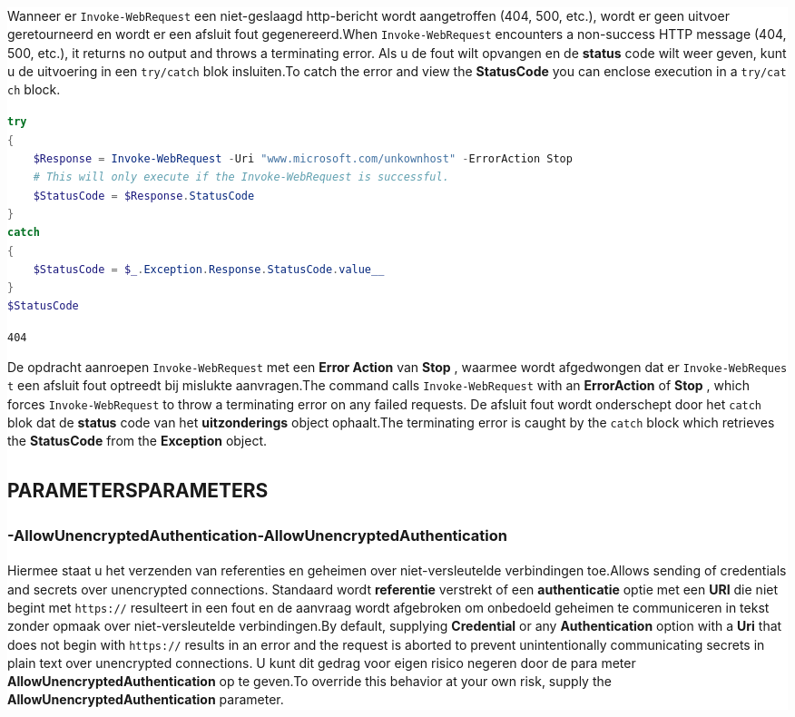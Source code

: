 <span data-ttu-id="df5c8-160">Wanneer er `Invoke-WebRequest` een niet-geslaagd http-bericht wordt aangetroffen (404, 500, etc.), wordt er geen uitvoer geretourneerd en wordt er een afsluit fout gegenereerd.</span><span class="sxs-lookup"><span data-stu-id="df5c8-160">When `Invoke-WebRequest` encounters a non-success HTTP message (404, 500, etc.), it returns no output and throws a terminating error.</span></span> <span data-ttu-id="df5c8-161">Als u de fout wilt opvangen en de **status** code wilt weer geven, kunt u de uitvoering in een `try/catch` blok insluiten.</span><span class="sxs-lookup"><span data-stu-id="df5c8-161">To catch the error and view the **StatusCode** you can enclose execution in a `try/catch` block.</span></span>

```powershell
try
{
    $Response = Invoke-WebRequest -Uri "www.microsoft.com/unkownhost" -ErrorAction Stop
    # This will only execute if the Invoke-WebRequest is successful.
    $StatusCode = $Response.StatusCode
}
catch
{
    $StatusCode = $_.Exception.Response.StatusCode.value__
}
$StatusCode
```

```Output
404
```

<span data-ttu-id="df5c8-162">De opdracht aanroepen `Invoke-WebRequest` met een **Error Action** van **Stop** , waarmee wordt afgedwongen dat er `Invoke-WebRequest` een afsluit fout optreedt bij mislukte aanvragen.</span><span class="sxs-lookup"><span data-stu-id="df5c8-162">The command calls `Invoke-WebRequest` with an **ErrorAction** of **Stop** , which forces `Invoke-WebRequest` to throw a terminating error on any failed requests.</span></span> <span data-ttu-id="df5c8-163">De afsluit fout wordt onderschept door het `catch` blok dat de **status** code van het **uitzonderings** object ophaalt.</span><span class="sxs-lookup"><span data-stu-id="df5c8-163">The terminating error is caught by the `catch` block which retrieves the **StatusCode** from the **Exception** object.</span></span>

## <span data-ttu-id="df5c8-164">PARAMETERS</span><span class="sxs-lookup"><span data-stu-id="df5c8-164">PARAMETERS</span></span>

### <span data-ttu-id="df5c8-165">-AllowUnencryptedAuthentication</span><span class="sxs-lookup"><span data-stu-id="df5c8-165">-AllowUnencryptedAuthentication</span></span>

<span data-ttu-id="df5c8-166">Hiermee staat u het verzenden van referenties en geheimen over niet-versleutelde verbindingen toe.</span><span class="sxs-lookup"><span data-stu-id="df5c8-166">Allows sending of credentials and secrets over unencrypted connections.</span></span> <span data-ttu-id="df5c8-167">Standaard wordt **referentie** verstrekt of een **authenticatie** optie met een **URI** die niet begint met `https://` resulteert in een fout en de aanvraag wordt afgebroken om onbedoeld geheimen te communiceren in tekst zonder opmaak over niet-versleutelde verbindingen.</span><span class="sxs-lookup"><span data-stu-id="df5c8-167">By default, supplying **Credential** or any **Authentication** option with a **Uri** that does not begin with `https://` results in an error and the request is aborted to prevent unintentionally communicating secrets in plain text over unencrypted connections.</span></span> <span data-ttu-id="df5c8-168">U kunt dit gedrag voor eigen risico negeren door de para meter **AllowUnencryptedAuthentication** op te geven.</span><span class="sxs-lookup"><span data-stu-id="df5c8-168">To override this behavior at your own risk, supply the **AllowUnencryptedAuthentication** parameter.</span></span>
